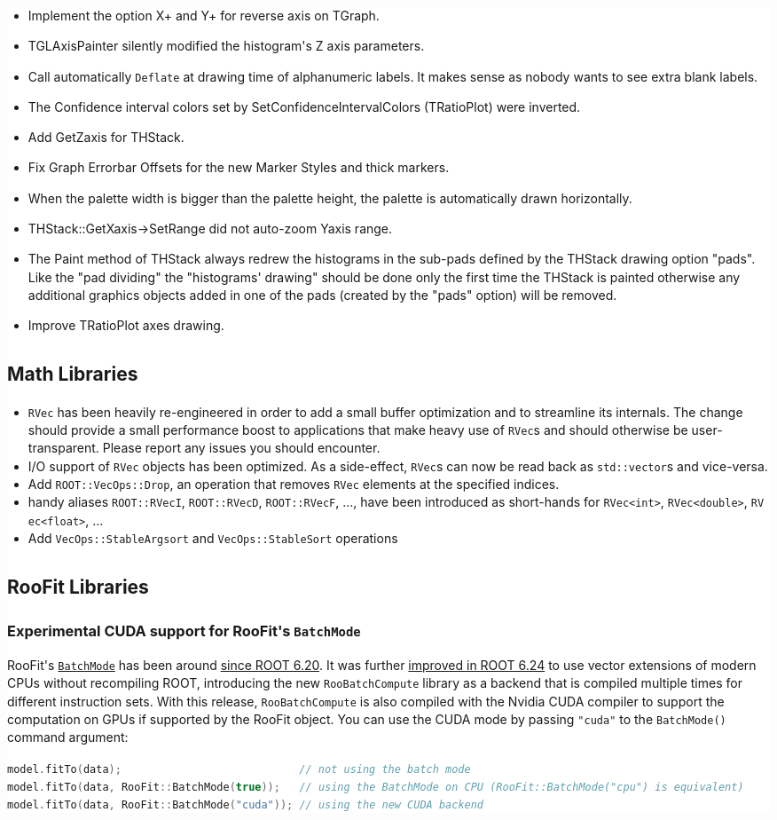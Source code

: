 - Implement the option X+ and Y+ for reverse axis on TGraph.

- TGLAxisPainter silently modified the histogram's Z axis parameters.

- Call automatically `Deflate` at drawing time of alphanumeric labels. It makes sense as
  nobody wants to see extra blank labels.

- The Confidence interval colors set by SetConfidenceIntervalColors (TRatioPlot) were inverted.

- Add GetZaxis for THStack.

- Fix Graph Errorbar Offsets for the new Marker Styles and thick markers.

- When the palette width is bigger than the palette height, the palette
  is automatically drawn horizontally.

- THStack::GetXaxis->SetRange did not auto-zoom Yaxis range.

- The Paint method of THStack always redrew the histograms in the sub-pads defined by the
  THStack drawing option "pads". Like the "pad dividing" the "histograms' drawing" should be
  done only the first time the THStack is painted otherwise any additional graphics objects
  added in one of the pads (created by the "pads" option) will be removed.

- Improve TRatioPlot axes drawing.

## Math Libraries

- `RVec` has been heavily re-engineered in order to add a small buffer optimization and to streamline its internals. The change should provide a small performance boost to
  applications that make heavy use of `RVec`s and should otherwise be user-transparent. Please report any issues you should encounter.
- I/O support of `RVec` objects has been optimized. As a side-effect, `RVec`s can now be read back as `std::vector`s and vice-versa.
- Add `ROOT::VecOps::Drop`, an operation that removes `RVec` elements at the specified indices.
- handy aliases `ROOT::RVecI`, `ROOT::RVecD`, `ROOT::RVecF`, ..., have been introduced as short-hands for `RVec<int>`, `RVec<double>`, `RVec<float>`, ...
- Add `VecOps::StableArgsort` and `VecOps::StableSort` operations


## RooFit Libraries

### Experimental CUDA support for RooFit's `BatchMode`

RooFit's [`BatchMode`](https://root.cern/doc/master/classRooAbsPdf.html#a8f802a3a93467d5b7b089e3ccaec0fa8) has been around
[since ROOT 6.20](https://root.cern/doc/v620/release-notes.html#fast-function-evaluation-and-vectorisation).
It was further [improved in ROOT 6.24](https://root.cern/doc/v624/release-notes.html#massive-speed-up-of-roofits-batchmode-on-cpus-with-vector-extensions) to use vector extensions of modern CPUs without recompiling ROOT, introducing the new `RooBatchCompute` library as a backend that is compiled multiple times for different instruction sets.
With this release, `RooBatchCompute` is also compiled with the Nvidia CUDA compiler to support the computation on GPUs if supported by the RooFit object.
You can use the CUDA mode by passing `"cuda"` to the `BatchMode()` command argument:
```C++
model.fitTo(data);                            // not using the batch mode
model.fitTo(data, RooFit::BatchMode(true));   // using the BatchMode on CPU (RooFit::BatchMode("cpu") is equivalent)
model.fitTo(data, RooFit::BatchMode("cuda")); // using the new CUDA backend
```
